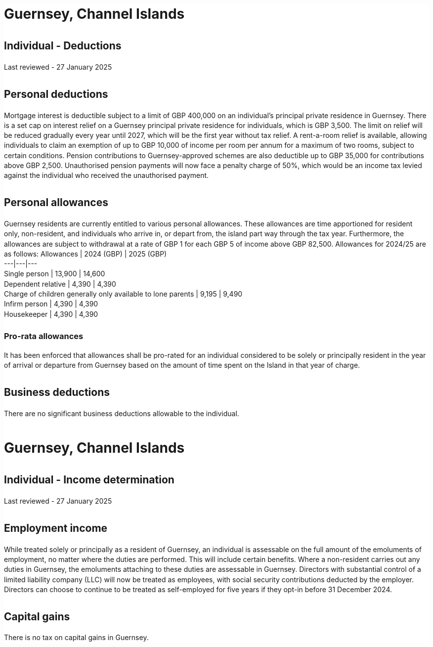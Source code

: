 
# Guernsey, Channel Islands
## Individual - Deductions
Last reviewed - 27 January 2025
## Personal deductions
Mortgage interest is deductible subject to a limit of GBP 400,000 on an individual’s principal private residence in Guernsey. There is a set cap on interest relief on a Guernsey principal private residence for individuals, which is GBP 3,500. The limit on relief will be reduced gradually every year until 2027, which will be the first year without tax relief.
A rent-a-room relief is available, allowing individuals to claim an exemption of up to GBP 10,000 of income per room per annum for a maximum of two rooms, subject to certain conditions.
Pension contributions to Guernsey-approved schemes are also deductible up to GBP 35,000 for contributions above GBP 2,500.
Unauthorised pension payments will now face a penalty charge of 50%, which would be an income tax levied against the individual who received the unauthorised payment. 
## Personal allowances
Guernsey residents are currently entitled to various personal allowances. These allowances are time apportioned for resident only, non-resident, and individuals who arrive in, or depart from, the island part way through the tax year. Furthermore, the allowances are subject to withdrawal at a rate of GBP 1 for each GBP 5 of income above GBP 82,500.
Allowances for 2024/25 are as follows:
Allowances | 2024 (GBP) | 2025 (GBP)  
---|---|---  
Single person | 13,900 | 14,600  
Dependent relative | 4,390 | 4,390  
Charge of children generally only available to lone parents  | 9,195 | 9,490  
Infirm person | 4,390 | 4,390  
Housekeeper | 4,390 | 4,390  
### Pro-rata allowances
It has been enforced that allowances shall be pro-rated for an individual considered to be solely or principally resident in the year of arrival or departure from Guernsey based on the amount of time spent on the Island in that year of charge.
## Business deductions
There are no significant business deductions allowable to the individual.


# Guernsey, Channel Islands
## Individual - Income determination
Last reviewed - 27 January 2025
## Employment income
While treated solely or principally as a resident of Guernsey, an individual is assessable on the full amount of the emoluments of employment, no matter where the duties are performed. This will include certain benefits. Where a non-resident carries out any duties in Guernsey, the emoluments attaching to these duties are assessable in Guernsey.
Directors with substantial control of a limited liability company (LLC) will now be treated as employees, with social security contributions deducted by the employer. Directors can choose to continue to be treated as self-employed for five years if they opt-in before 31 December 2024.
## Capital gains
There is no tax on capital gains in Guernsey.
